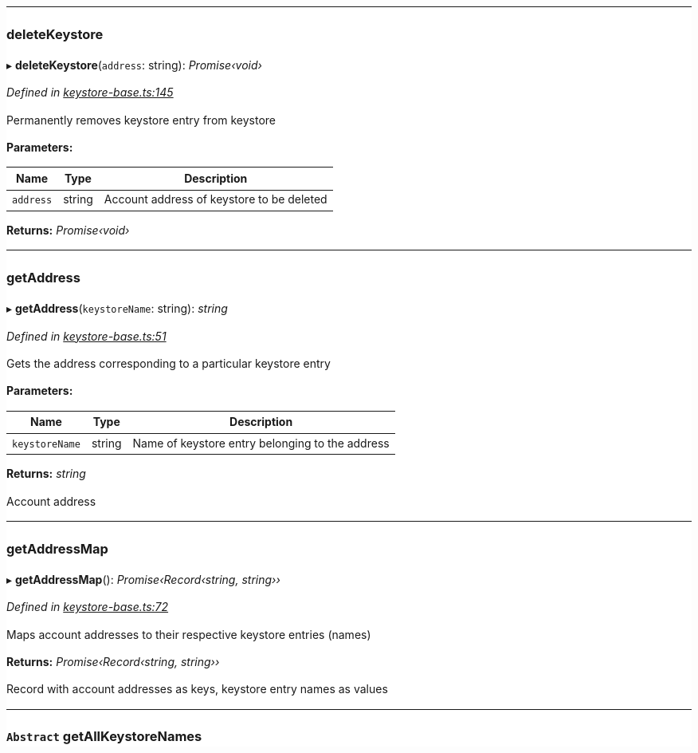 ___

###  deleteKeystore

▸ **deleteKeystore**(`address`: string): *Promise‹void›*

*Defined in [keystore-base.ts:145](https://github.com/celo-org/celo-monorepo/blob/master/packages/sdk/keystores/src/keystore-base.ts#L145)*

Permanently removes keystore entry from keystore

**Parameters:**

Name | Type | Description |
------ | ------ | ------ |
`address` | string | Account address of keystore to be deleted  |

**Returns:** *Promise‹void›*

___

###  getAddress

▸ **getAddress**(`keystoreName`: string): *string*

*Defined in [keystore-base.ts:51](https://github.com/celo-org/celo-monorepo/blob/master/packages/sdk/keystores/src/keystore-base.ts#L51)*

Gets the address corresponding to a particular keystore entry

**Parameters:**

Name | Type | Description |
------ | ------ | ------ |
`keystoreName` | string | Name of keystore entry belonging to the address |

**Returns:** *string*

Account address

___

###  getAddressMap

▸ **getAddressMap**(): *Promise‹Record‹string, string››*

*Defined in [keystore-base.ts:72](https://github.com/celo-org/celo-monorepo/blob/master/packages/sdk/keystores/src/keystore-base.ts#L72)*

Maps account addresses to their respective keystore entries (names)

**Returns:** *Promise‹Record‹string, string››*

Record with account addresses as keys, keystore entry names as values

___

### `Abstract` getAllKeystoreNames

